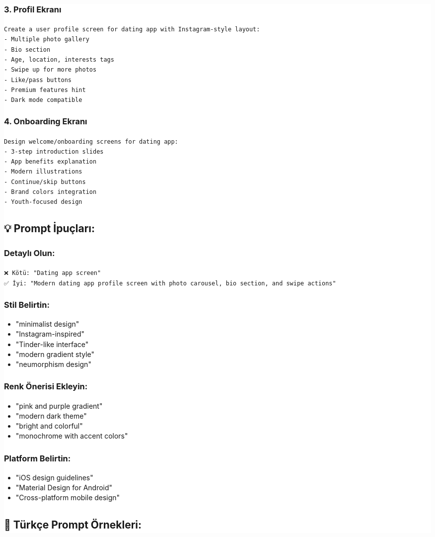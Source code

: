 ### **3. Profil Ekranı**
```
Create a user profile screen for dating app with Instagram-style layout:
- Multiple photo gallery
- Bio section
- Age, location, interests tags
- Swipe up for more photos
- Like/pass buttons
- Premium features hint
- Dark mode compatible
```

### **4. Onboarding Ekranı**
```
Design welcome/onboarding screens for dating app:
- 3-step introduction slides
- App benefits explanation
- Modern illustrations
- Continue/skip buttons
- Brand colors integration
- Youth-focused design
```

## 💡 **Prompt İpuçları:**

### **Detaylı Olun:**
```
❌ Kötü: "Dating app screen"
✅ İyi: "Modern dating app profile screen with photo carousel, bio section, and swipe actions"
```

### **Stil Belirtin:**
- "minimalist design"
- "Instagram-inspired"
- "Tinder-like interface"
- "modern gradient style"
- "neumorphism design"

### **Renk Önerisi Ekleyin:**
- "pink and purple gradient"
- "modern dark theme"
- "bright and colorful"
- "monochrome with accent colors"

### **Platform Belirtin:**
- "iOS design guidelines"
- "Material Design for Android"
- "Cross-platform mobile design"

## 🎨 **Türkçe Prompt Örnekleri:**
